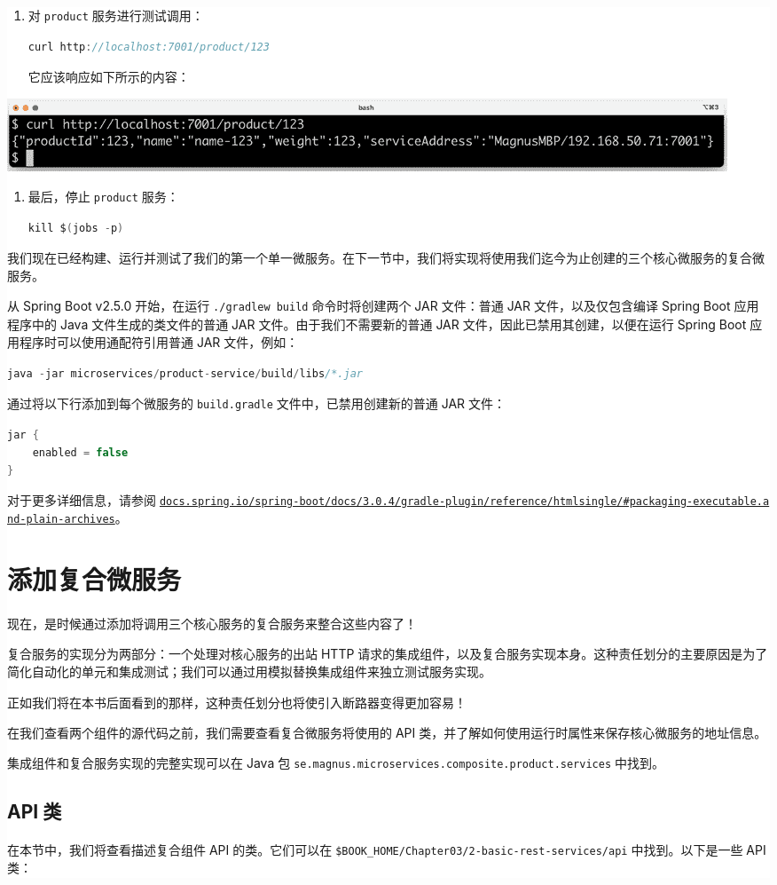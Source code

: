 1.  对 `product` 服务进行测试调用：

    ```java
    curl http://localhost:7001/product/123 
    ```

    它应该响应如下所示的内容：

![图 3.5：测试调用预期响应](img/B19825_03_05.png)

1.  最后，停止 `product` 服务：

    ```java
    kill $(jobs -p) 
    ```

我们现在已经构建、运行并测试了我们的第一个单一微服务。在下一节中，我们将实现将使用我们迄今为止创建的三个核心微服务的复合微服务。

从 Spring Boot v2.5.0 开始，在运行 `./gradlew build` 命令时将创建两个 JAR 文件：普通 JAR 文件，以及仅包含编译 Spring Boot 应用程序中的 Java 文件生成的类文件的普通 JAR 文件。由于我们不需要新的普通 JAR 文件，因此已禁用其创建，以便在运行 Spring Boot 应用程序时可以使用通配符引用普通 JAR 文件，例如：

```java
java -jar microservices/product-service/build/libs/*.jar 
```

通过将以下行添加到每个微服务的 `build.gradle` 文件中，已禁用创建新的普通 JAR 文件：

```java
jar {
    enabled = false
} 
```

对于更多详细信息，请参阅 [`docs.spring.io/spring-boot/docs/3.0.4/gradle-plugin/reference/htmlsingle/#packaging-executable.and-plain-archives`](https://docs.spring.io/spring-boot/docs/3.0.4/gradle-plugin/reference/htmlsingle/#packaging-executable.and-plain-archives)。

# 添加复合微服务

现在，是时候通过添加将调用三个核心服务的复合服务来整合这些内容了！

复合服务的实现分为两部分：一个处理对核心服务的出站 HTTP 请求的集成组件，以及复合服务实现本身。这种责任划分的主要原因是为了简化自动化的单元和集成测试；我们可以通过用模拟替换集成组件来独立测试服务实现。

正如我们将在本书后面看到的那样，这种责任划分也将使引入断路器变得更加容易！

在我们查看两个组件的源代码之前，我们需要查看复合微服务将使用的 API 类，并了解如何使用运行时属性来保存核心微服务的地址信息。

集成组件和复合服务实现的完整实现可以在 Java 包 `se.magnus.microservices.composite.product.services` 中找到。

## API 类

在本节中，我们将查看描述复合组件 API 的类。它们可以在 `$BOOK_HOME/Chapter03/2-basic-rest-services/api` 中找到。以下是一些 API 类：
